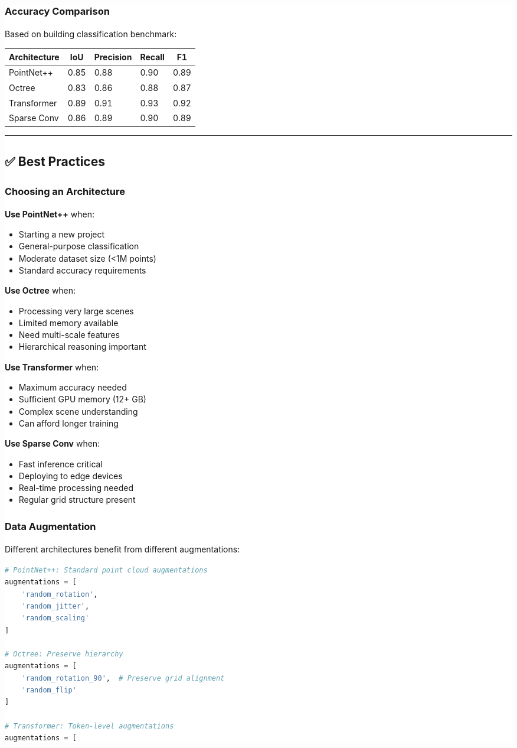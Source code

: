 ### Accuracy Comparison

Based on building classification benchmark:

| Architecture | IoU  | Precision | Recall | F1   |
| ------------ | ---- | --------- | ------ | ---- |
| PointNet++   | 0.85 | 0.88      | 0.90   | 0.89 |
| Octree       | 0.83 | 0.86      | 0.88   | 0.87 |
| Transformer  | 0.89 | 0.91      | 0.93   | 0.92 |
| Sparse Conv  | 0.86 | 0.89      | 0.90   | 0.89 |

---

## ✅ Best Practices

### Choosing an Architecture

**Use PointNet++** when:

- Starting a new project
- General-purpose classification
- Moderate dataset size (&lt;1M points)
- Standard accuracy requirements

**Use Octree** when:

- Processing very large scenes
- Limited memory available
- Need multi-scale features
- Hierarchical reasoning important

**Use Transformer** when:

- Maximum accuracy needed
- Sufficient GPU memory (12+ GB)
- Complex scene understanding
- Can afford longer training

**Use Sparse Conv** when:

- Fast inference critical
- Deploying to edge devices
- Real-time processing needed
- Regular grid structure present

### Data Augmentation

Different architectures benefit from different augmentations:

```python
# PointNet++: Standard point cloud augmentations
augmentations = [
    'random_rotation',
    'random_jitter',
    'random_scaling'
]

# Octree: Preserve hierarchy
augmentations = [
    'random_rotation_90',  # Preserve grid alignment
    'random_flip'
]

# Transformer: Token-level augmentations
augmentations = [
```